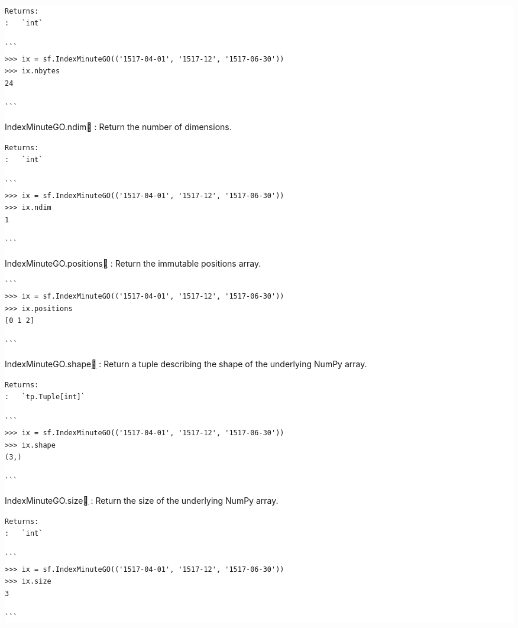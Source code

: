     Returns:
    :   `int`

    ```
    >>> ix = sf.IndexMinuteGO(('1517-04-01', '1517-12', '1517-06-30'))
    >>> ix.nbytes
    24

    ```

IndexMinuteGO.ndim[](#static_frame.IndexMinuteGO.ndim "Link to this definition")
:   Return the number of dimensions.

    Returns:
    :   `int`

    ```
    >>> ix = sf.IndexMinuteGO(('1517-04-01', '1517-12', '1517-06-30'))
    >>> ix.ndim
    1

    ```

IndexMinuteGO.positions[](#static_frame.IndexMinuteGO.positions "Link to this definition")
:   Return the immutable positions array.

    ```
    >>> ix = sf.IndexMinuteGO(('1517-04-01', '1517-12', '1517-06-30'))
    >>> ix.positions
    [0 1 2]

    ```

IndexMinuteGO.shape[](#static_frame.IndexMinuteGO.shape "Link to this definition")
:   Return a tuple describing the shape of the underlying NumPy array.

    Returns:
    :   `tp.Tuple[int]`

    ```
    >>> ix = sf.IndexMinuteGO(('1517-04-01', '1517-12', '1517-06-30'))
    >>> ix.shape
    (3,)

    ```

IndexMinuteGO.size[](#static_frame.IndexMinuteGO.size "Link to this definition")
:   Return the size of the underlying NumPy array.

    Returns:
    :   `int`

    ```
    >>> ix = sf.IndexMinuteGO(('1517-04-01', '1517-12', '1517-06-30'))
    >>> ix.size
    3

    ```
